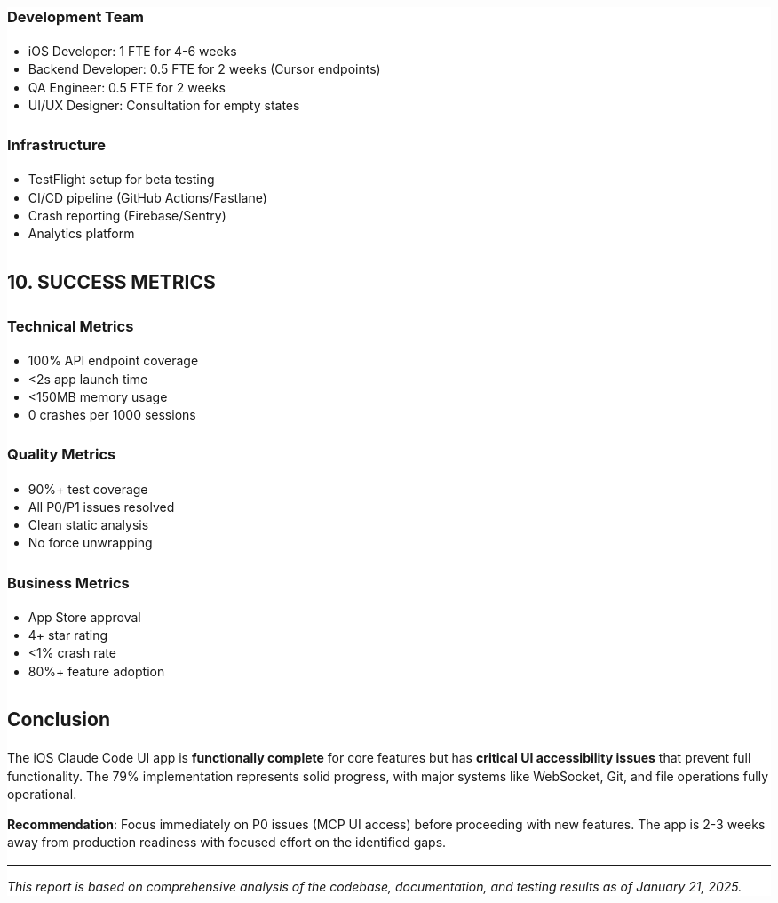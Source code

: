 ### Development Team
- iOS Developer: 1 FTE for 4-6 weeks
- Backend Developer: 0.5 FTE for 2 weeks (Cursor endpoints)
- QA Engineer: 0.5 FTE for 2 weeks
- UI/UX Designer: Consultation for empty states

### Infrastructure
- TestFlight setup for beta testing
- CI/CD pipeline (GitHub Actions/Fastlane)
- Crash reporting (Firebase/Sentry)
- Analytics platform

## 10. SUCCESS METRICS

### Technical Metrics
- 100% API endpoint coverage
- <2s app launch time
- <150MB memory usage
- 0 crashes per 1000 sessions

### Quality Metrics
- 90%+ test coverage
- All P0/P1 issues resolved
- Clean static analysis
- No force unwrapping

### Business Metrics
- App Store approval
- 4+ star rating
- <1% crash rate
- 80%+ feature adoption

## Conclusion

The iOS Claude Code UI app is **functionally complete** for core features but has **critical UI accessibility issues** that prevent full functionality. The 79% implementation represents solid progress, with major systems like WebSocket, Git, and file operations fully operational.

**Recommendation**: Focus immediately on P0 issues (MCP UI access) before proceeding with new features. The app is 2-3 weeks away from production readiness with focused effort on the identified gaps.

---

*This report is based on comprehensive analysis of the codebase, documentation, and testing results as of January 21, 2025.*